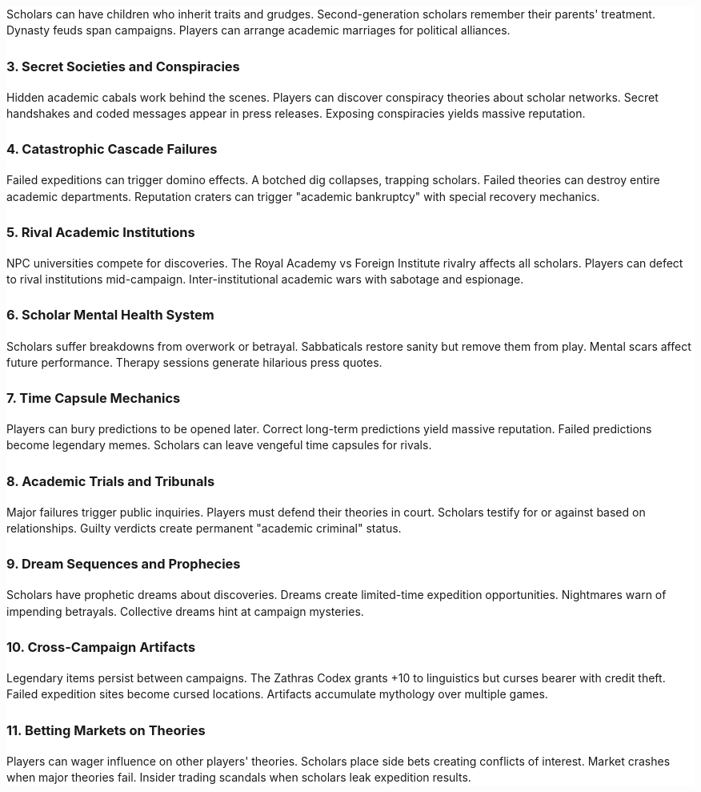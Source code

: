 Scholars can have children who inherit traits and grudges. Second-generation scholars remember their parents' treatment. Dynasty feuds span campaigns. Players can arrange academic marriages for political alliances.

### 3. **Secret Societies and Conspiracies**

Hidden academic cabals work behind the scenes. Players can discover conspiracy theories about scholar networks. Secret handshakes and coded messages appear in press releases. Exposing conspiracies yields massive reputation.

### 4. **Catastrophic Cascade Failures**

Failed expeditions can trigger domino effects. A botched dig collapses, trapping scholars. Failed theories can destroy entire academic departments. Reputation craters can trigger "academic bankruptcy" with special recovery mechanics.

### 5. **Rival Academic Institutions**

NPC universities compete for discoveries. The Royal Academy vs Foreign Institute rivalry affects all scholars. Players can defect to rival institutions mid-campaign. Inter-institutional academic wars with sabotage and espionage.

### 6. **Scholar Mental Health System**

Scholars suffer breakdowns from overwork or betrayal. Sabbaticals restore sanity but remove them from play. Mental scars affect future performance. Therapy sessions generate hilarious press quotes.

### 7. **Time Capsule Mechanics**

Players can bury predictions to be opened later. Correct long-term predictions yield massive reputation. Failed predictions become legendary memes. Scholars can leave vengeful time capsules for rivals.

### 8. **Academic Trials and Tribunals**

Major failures trigger public inquiries. Players must defend their theories in court. Scholars testify for or against based on relationships. Guilty verdicts create permanent "academic criminal" status.

### 9. **Dream Sequences and Prophecies**

Scholars have prophetic dreams about discoveries. Dreams create limited-time expedition opportunities. Nightmares warn of impending betrayals. Collective dreams hint at campaign mysteries.

### 10. **Cross-Campaign Artifacts**

Legendary items persist between campaigns. The Zathras Codex grants +10 to linguistics but curses bearer with credit theft. Failed expedition sites become cursed locations. Artifacts accumulate mythology over multiple games.

### 11. **Betting Markets on Theories**

Players can wager influence on other players' theories. Scholars place side bets creating conflicts of interest. Market crashes when major theories fail. Insider trading scandals when scholars leak expedition results.
